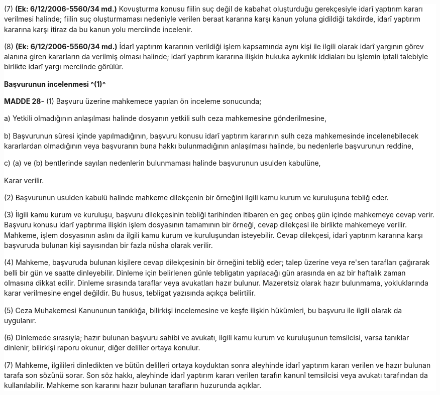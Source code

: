 \(7) **(Ek: 6/12/2006-5560/34 md.)** Kovuşturma konusu fiilin suç değil
de kabahat oluşturduğu gerekçesiyle idarî yaptırım kararı verilmesi
halinde; fiilin suç oluşturmaması nedeniyle verilen beraat kararına
karşı kanun yoluna gidildiği takdirde, idarî yaptırım kararına karşı
itiraz da bu kanun yolu merciinde incelenir.

\(8) **(Ek: 6/12/2006-5560/34 md.)** İdarî yaptırım kararının verildiği
işlem kapsamında aynı kişi ile ilgili olarak idarî yargının görev
alanına giren kararların da verilmiş olması halinde; idarî yaptırım
kararına ilişkin hukuka aykırılık iddiaları bu işlemin iptali talebiyle
birlikte idarî yargı merciinde görülür.

**Başvurunun incelenmesi ^(1)^**

**MADDE 28-** (1) Başvuru üzerine mahkemece yapılan ön inceleme
sonucunda;

a\) Yetkili olmadığının anlaşılması halinde dosyanın yetkili sulh ceza
mahkemesine gönderilmesine,

b\) Başvurunun süresi içinde yapılmadığının, başvuru konusu idarî
yaptırım kararının sulh ceza mahkemesinde incelenebilecek kararlardan
olmadığının veya başvuranın buna hakkı bulunmadığının anlaşılması
halinde, bu nedenlerle başvurunun reddine,

c\) (a) ve (b) bentlerinde sayılan nedenlerin bulunmaması halinde
başvurunun usulden kabulüne,

Karar verilir.

\(2) Başvurunun usulden kabulü halinde mahkeme dilekçenin bir örneğini
ilgili kamu kurum ve kuruluşuna tebliğ eder.

\(3) İlgili kamu kurum ve kuruluşu, başvuru dilekçesinin tebliği
tarihinden itibaren en geç onbeş gün içinde mahkemeye cevap verir.
Başvuru konusu idarî yaptırıma ilişkin işlem dosyasının tamamının bir
örneği, cevap dilekçesi ile birlikte mahkemeye verilir. Mahkeme, işlem
dosyasının aslını da ilgili kamu kurum ve kuruluşundan isteyebilir.
Cevap dilekçesi, idarî yaptırım kararına karşı başvuruda bulunan kişi
sayısından bir fazla nüsha olarak verilir.

\(4) Mahkeme, başvuruda bulunan kişilere cevap dilekçesinin bir örneğini
tebliğ eder; talep üzerine veya re'sen tarafları çağırarak belli bir gün
ve saatte dinleyebilir. Dinleme için belirlenen günle tebligatın
yapılacağı gün arasında en az bir haftalık zaman olmasına dikkat edilir.
Dinleme sırasında taraflar veya avukatları hazır bulunur. Mazeretsiz
olarak hazır bulunmama, yokluklarında karar verilmesine engel değildir.
Bu husus, tebligat yazısında açıkça belirtilir.

\(5) Ceza Muhakemesi Kanununun tanıklığa, bilirkişi incelemesine ve keşfe
ilişkin hükümleri, bu başvuru ile ilgili olarak da uygulanır.

\(6) Dinlemede sırasıyla; hazır bulunan başvuru sahibi ve avukatı, ilgili
kamu kurum ve kuruluşunun temsilcisi, varsa tanıklar dinlenir, bilirkişi
raporu okunur, diğer deliller ortaya konulur.

\(7) Mahkeme, ilgilileri dinledikten ve bütün delilleri ortaya koyduktan
sonra aleyhinde idarî yaptırım kararı verilen ve hazır bulunan tarafa
son sözünü sorar. Son söz hakkı, aleyhinde idarî yaptırım kararı verilen
tarafın kanunî temsilcisi veya avukatı tarafından da kullanılabilir.
Mahkeme son kararını hazır bulunan tarafların huzurunda açıklar.
